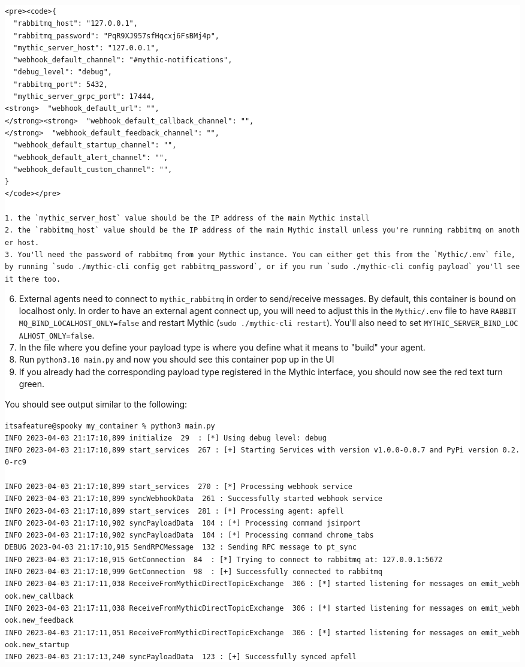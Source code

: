 
    <pre><code>{
      "rabbitmq_host": "127.0.0.1",
      "rabbitmq_password": "PqR9XJ957sfHqcxj6FsBMj4p",
      "mythic_server_host": "127.0.0.1",
      "webhook_default_channel": "#mythic-notifications",
      "debug_level": "debug",
      "rabbitmq_port": 5432,
      "mythic_server_grpc_port": 17444,
    <strong>  "webhook_default_url": "",
    </strong><strong>  "webhook_default_callback_channel": "",
    </strong>  "webhook_default_feedback_channel": "",
      "webhook_default_startup_channel": "",
      "webhook_default_alert_channel": "",
      "webhook_default_custom_channel": "",
    }
    </code></pre>

    1. the `mythic_server_host` value should be the IP address of the main Mythic install
    2. the `rabbitmq_host` value should be the IP address of the main Mythic install unless you're running rabbitmq on another host.
    3. You'll need the password of rabbitmq from your Mythic instance. You can either get this from the `Mythic/.env` file, by running `sudo ./mythic-cli config get rabbitmq_password`, or if you run `sudo ./mythic-cli config payload` you'll see it there too.
6. External agents need to connect to `mythic_rabbitmq` in order to send/receive messages. By default, this container is bound on localhost only. In order to have an external agent connect up, you will need to adjust this in the `Mythic/.env` file to have `RABBITMQ_BIND_LOCALHOST_ONLY=false` and restart Mythic (`sudo ./mythic-cli restart`). You'll also need to set `MYTHIC_SERVER_BIND_LOCALHOST_ONLY=false`.
7. In the file where you define your payload type is where you define what it means to "build" your agent.
8. Run `python3.10 main.py` and now you should see this container pop up in the UI
9. If you already had the corresponding payload type registered in the Mythic interface, you should now see the red text turn green.

You should see output similar to the following:

```
itsafeature@spooky my_container % python3 main.py    
INFO 2023-04-03 21:17:10,899 initialize  29  : [*] Using debug level: debug
INFO 2023-04-03 21:17:10,899 start_services  267 : [+] Starting Services with version v1.0.0-0.0.7 and PyPi version 0.2.0-rc9

INFO 2023-04-03 21:17:10,899 start_services  270 : [*] Processing webhook service
INFO 2023-04-03 21:17:10,899 syncWebhookData  261 : Successfully started webhook service
INFO 2023-04-03 21:17:10,899 start_services  281 : [*] Processing agent: apfell
INFO 2023-04-03 21:17:10,902 syncPayloadData  104 : [*] Processing command jsimport
INFO 2023-04-03 21:17:10,902 syncPayloadData  104 : [*] Processing command chrome_tabs
DEBUG 2023-04-03 21:17:10,915 SendRPCMessage  132 : Sending RPC message to pt_sync
INFO 2023-04-03 21:17:10,915 GetConnection  84  : [*] Trying to connect to rabbitmq at: 127.0.0.1:5672
INFO 2023-04-03 21:17:10,999 GetConnection  98  : [+] Successfully connected to rabbitmq
INFO 2023-04-03 21:17:11,038 ReceiveFromMythicDirectTopicExchange  306 : [*] started listening for messages on emit_webhook.new_callback
INFO 2023-04-03 21:17:11,038 ReceiveFromMythicDirectTopicExchange  306 : [*] started listening for messages on emit_webhook.new_feedback
INFO 2023-04-03 21:17:11,051 ReceiveFromMythicDirectTopicExchange  306 : [*] started listening for messages on emit_webhook.new_startup
INFO 2023-04-03 21:17:13,240 syncPayloadData  123 : [+] Successfully synced apfell

```

